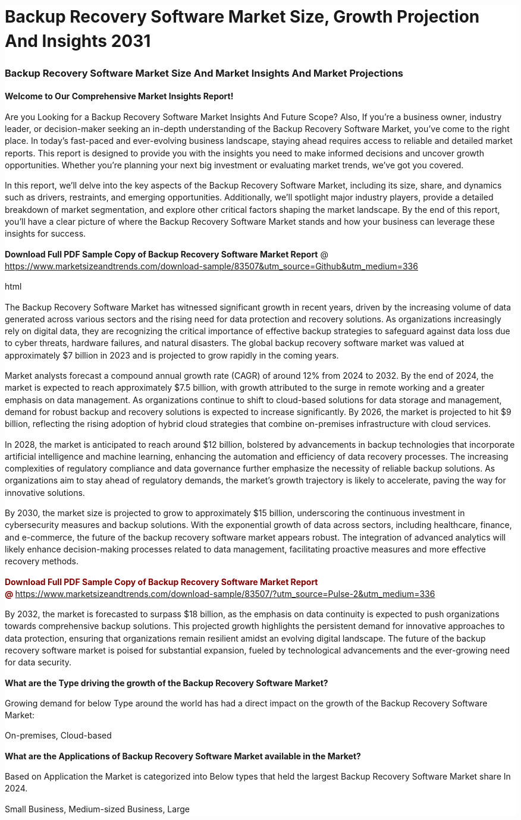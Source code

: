 <h1> Backup Recovery Software Market Size, Growth Projection And Insights 2031</h1><div class="" data-test-id=""><h3><span class="">Backup Recovery Software Market Size And Market Insights And Market Projections</span></h3></div><div class="" data-test-id=""><p><strong>Welcome to Our Comprehensive Market Insights Report!</strong></p><p>Are you Looking for a Backup Recovery Software Market Insights And Future Scope? Also, If you&rsquo;re a business owner, industry leader, or decision-maker seeking an in-depth understanding of the Backup Recovery Software Market, you&rsquo;ve come to the right place. In today&rsquo;s fast-paced and ever-evolving business landscape, staying ahead requires access to reliable and detailed market reports. This report is designed to provide you with the insights you need to make informed decisions and uncover growth opportunities. Whether you&rsquo;re planning your next big investment or evaluating market trends, we&rsquo;ve got you covered.</p><p>In this report, we&rsquo;ll delve into the key aspects of the Backup Recovery Software Market, including its size, share, and dynamics such as drivers, restraints, and emerging opportunities. Additionally, we&rsquo;ll spotlight major industry players, provide a detailed breakdown of market segmentation, and explore other critical factors shaping the market landscape. By the end of this report, you&rsquo;ll have a clear picture of where the Backup Recovery Software Market stands and how your business can leverage these insights for success.</p><p><strong>Download Full PDF Sample Copy of Backup Recovery Software Market Report</strong> @ <a href="https://www.marketsizeandtrends.com/download-sample/83507&utm_source=Github&utm_medium=336" target="_blank">https://www.marketsizeandtrends.com/download-sample/83507&utm_source=Github&utm_medium=336</a></p></div><div class="" data-test-id=""><p><span class="">html<div>    <p>The Backup Recovery Software Market has witnessed significant growth in recent years, driven by the increasing volume of data generated across various sectors and the rising need for data protection and recovery solutions. As organizations increasingly rely on digital data, they are recognizing the critical importance of effective backup strategies to safeguard against data loss due to cyber threats, hardware failures, and natural disasters. The global backup recovery software market was valued at approximately $7 billion in 2023 and is projected to grow rapidly in the coming years.</p>    <p>Market analysts forecast a compound annual growth rate (CAGR) of around 12% from 2024 to 2032. By the end of 2024, the market is expected to reach approximately $7.5 billion, with growth attributed to the surge in remote working and a greater emphasis on data management. As organizations continue to shift to cloud-based solutions for data storage and management, demand for robust backup and recovery solutions is expected to increase significantly. By 2026, the market is projected to hit $9 billion, reflecting the rising adoption of hybrid cloud strategies that combine on-premises infrastructure with cloud services.</p>    <p>In 2028, the market is anticipated to reach around $12 billion, bolstered by advancements in backup technologies that incorporate artificial intelligence and machine learning, enhancing the automation and efficiency of data recovery processes. The increasing complexities of regulatory compliance and data governance further emphasize the necessity of reliable backup solutions. As organizations aim to stay ahead of regulatory demands, the market’s growth trajectory is likely to accelerate, paving the way for innovative solutions.</p>    <p>By 2030, the market size is projected to grow to approximately $15 billion, underscoring the continuous investment in cybersecurity measures and backup solutions. With the exponential growth of data across sectors, including healthcare, finance, and e-commerce, the future of the backup recovery software market appears robust. The integration of advanced analytics will likely enhance decision-making processes related to data management, facilitating proactive measures and more effective recovery methods.</p>    <p><strong><span style="color: #800000;">Download Full PDF Sample Copy of Backup Recovery Software Market Report @</span>&nbsp;</strong><a href="https://www.marketsizeandtrends.com/download-sample/83507/?utm_source=Pulse-2&amp;utm_medium=336">https://www.marketsizeandtrends.com/download-sample/83507/?utm_source=Pulse-2&amp;utm_medium=336</a></p>    <p>By 2032, the market is forecasted to surpass $18 billion, as the emphasis on data continuity is expected to push organizations towards comprehensive backup solutions. This projected growth highlights the persistent demand for innovative approaches to data protection, ensuring that organizations remain resilient amidst an evolving digital landscape. The future of the backup recovery software market is poised for substantial expansion, fueled by technological advancements and the ever-growing need for data security.</p></div></span></p><p><strong><span class="">What are the&nbsp;Type driving the growth of the Backup Recovery Software Market?</span></strong></p></div><div class="" data-test-id=""><p><span class="">Growing demand for below Type around the world has had a direct impact on the growth of the Backup Recovery Software Market:</span></p></div><div class="" data-test-id=""><p>On-premises, Cloud-based</p><p><span class=""><strong>What are the&nbsp;Applications&nbsp;of Backup Recovery Software Market available in the Market?</strong></span></p></div><div class="" data-test-id=""><p><span class="">Based on Application the Market is categorized into Below types that held the largest Backup Recovery Software Market share In 2024.</span></p></div><div class="" data-test-id=""><p><span class="">Small Business, Medium-sized Business, Large